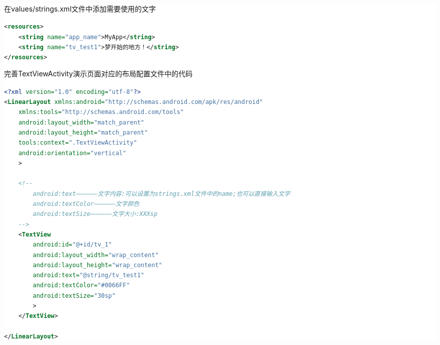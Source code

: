 在values/strings.xml文件中添加需要使用的文字

```xml
<resources>
    <string name="app_name">MyApp</string>
    <string name="tv_test1">梦开始的地方！</string>
</resources>
```

完善TextViewActivity演示页面对应的布局配置文件中的代码

```xml
<?xml version="1.0" encoding="utf-8"?>
<LinearLayout xmlns:android="http://schemas.android.com/apk/res/android"
    xmlns:tools="http://schemas.android.com/tools"
    android:layout_width="match_parent"
    android:layout_height="match_parent"
    tools:context=".TextViewActivity"
    android:orientation="vertical"
    >

    <!--
        android:text——————文字内容:可以设置为strings.xml文件中的name;也可以直接输入文字
        android:textColor——————文字颜色
        android:textSize——————文字大小:XXXsp
    -->
    <TextView
        android:id="@+id/tv_1"
        android:layout_width="wrap_content"
        android:layout_height="wrap_content"
        android:text="@string/tv_test1"
        android:textColor="#0066FF"
        android:textSize="30sp"
        >
    </TextView>

</LinearLayout>
```
